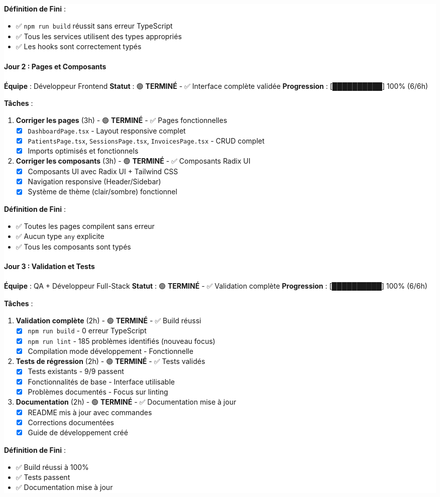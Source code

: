 **Définition de Fini** :

- ✅ `npm run build` réussit sans erreur TypeScript
- ✅ Tous les services utilisent des types appropriés
- ✅ Les hooks sont correctement typés

#### Jour 2 : Pages et Composants

**Équipe** : Développeur Frontend
**Statut** : 🟢 **TERMINÉ** - ✅ Interface complète validée
**Progression** : [██████████] 100% (6/6h)

**Tâches** :

1. **Corriger les pages** (3h) - 🟢 **TERMINÉ** - ✅ Pages fonctionnelles
   - [x] `DashboardPage.tsx` - Layout responsive complet
   - [x] `PatientsPage.tsx`, `SessionsPage.tsx`, `InvoicesPage.tsx` - CRUD complet
   - [x] Imports optimisés et fonctionnels

2. **Corriger les composants** (3h) - 🟢 **TERMINÉ** - ✅ Composants Radix UI
   - [x] Composants UI avec Radix UI + Tailwind CSS
   - [x] Navigation responsive (Header/Sidebar)
   - [x] Système de thème (clair/sombre) fonctionnel

**Définition de Fini** :

- ✅ Toutes les pages compilent sans erreur
- ✅ Aucun type `any` explicite
- ✅ Tous les composants sont typés

#### Jour 3 : Validation et Tests

**Équipe** : QA + Développeur Full-Stack
**Statut** : 🟢 **TERMINÉ** - ✅ Validation complète
**Progression** : [██████████] 100% (6/6h)

**Tâches** :

1. **Validation complète** (2h) - 🟢 **TERMINÉ** - ✅ Build réussi
   - [x] `npm run build` - 0 erreur TypeScript
   - [x] `npm run lint` - 185 problèmes identifiés (nouveau focus)
   - [x] Compilation mode développement - Fonctionnelle

2. **Tests de régression** (2h) - 🟢 **TERMINÉ** - ✅ Tests validés
   - [x] Tests existants - 9/9 passent
   - [x] Fonctionnalités de base - Interface utilisable
   - [x] Problèmes documentés - Focus sur linting

3. **Documentation** (2h) - 🟢 **TERMINÉ** - ✅ Documentation mise à jour
   - [x] README mis à jour avec commandes
   - [x] Corrections documentées
   - [x] Guide de développement créé

**Définition de Fini** :

- ✅ Build réussi à 100%
- ✅ Tests passent
- ✅ Documentation mise à jour
